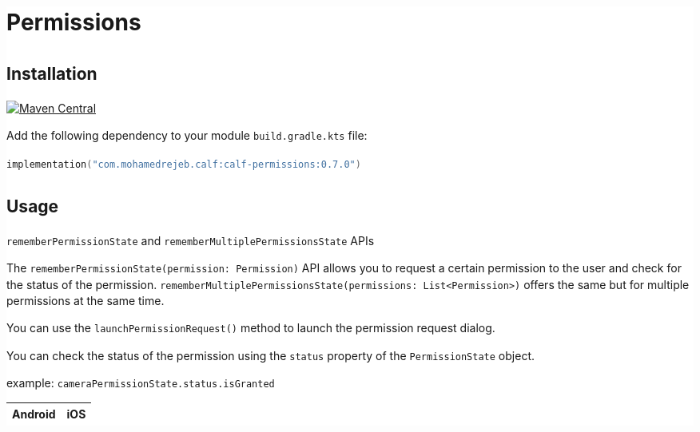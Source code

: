 # Permissions

## Installation

[![Maven Central](https://img.shields.io/maven-central/v/com.mohamedrejeb.calf/calf-permissions)](https://search.maven.org/search?q=g:%22com.mohamedrejeb.calf%22%20AND%20a:%calf-permissions%22)

Add the following dependency to your module `build.gradle.kts` file:

```kotlin
implementation("com.mohamedrejeb.calf:calf-permissions:0.7.0")
```

## Usage

`rememberPermissionState` and `rememberMultiplePermissionsState` APIs

The `rememberPermissionState(permission: Permission)` API allows you to request a certain permission to the user and check for the status of the permission. 
`rememberMultiplePermissionsState(permissions: List<Permission>)` offers the same but for multiple permissions at the same time.

You can use the `launchPermissionRequest()` method to launch the permission request dialog.

You can check the status of the permission using the `status` property of the `PermissionState` object.

example: `cameraPermissionState.status.isGranted`

| Android                                                      | iOS                                                  |
|--------------------------------------------------------------|------------------------------------------------------|